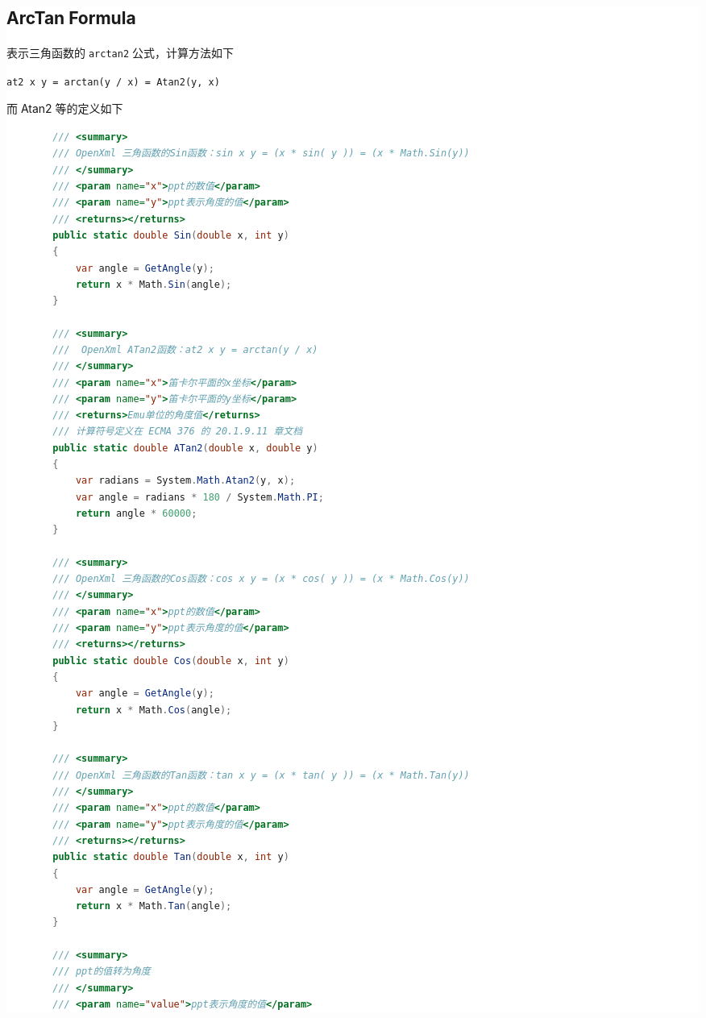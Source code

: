 ## ArcTan Formula

表示三角函数的 `arctan2` 公式，计算方法如下

```
at2 x y = arctan(y / x) = Atan2(y, x)
```

而 Atan2 等的定义如下

```csharp
        /// <summary>
        /// OpenXml 三角函数的Sin函数：sin x y = (x * sin( y )) = (x * Math.Sin(y))
        /// </summary>
        /// <param name="x">ppt的数值</param>
        /// <param name="y">ppt表示角度的值</param>
        /// <returns></returns>
        public static double Sin(double x, int y)
        {
            var angle = GetAngle(y);
            return x * Math.Sin(angle);
        }

        /// <summary>
        ///  OpenXml ATan2函数：at2 x y = arctan(y / x) 
        /// </summary>
        /// <param name="x">笛卡尔平面的x坐标</param>
        /// <param name="y">笛卡尔平面的y坐标</param>
        /// <returns>Emu单位的角度值</returns>
        /// 计算符号定义在 ECMA 376 的 20.1.9.11 章文档
        public static double ATan2(double x, double y)
        {
            var radians = System.Math.Atan2(y, x);
            var angle = radians * 180 / System.Math.PI;
            return angle * 60000;
        }
 
        /// <summary>
        /// OpenXml 三角函数的Cos函数：cos x y = (x * cos( y )) = (x * Math.Cos(y))
        /// </summary>
        /// <param name="x">ppt的数值</param>
        /// <param name="y">ppt表示角度的值</param>
        /// <returns></returns>
        public static double Cos(double x, int y)
        {
            var angle = GetAngle(y);
            return x * Math.Cos(angle);
        }

        /// <summary>
        /// OpenXml 三角函数的Tan函数：tan x y = (x * tan( y )) = (x * Math.Tan(y))
        /// </summary>
        /// <param name="x">ppt的数值</param>
        /// <param name="y">ppt表示角度的值</param>
        /// <returns></returns>
        public static double Tan(double x, int y)
        {
            var angle = GetAngle(y);
            return x * Math.Tan(angle);
        }

        /// <summary>
        /// ppt的值转为角度
        /// </summary>
        /// <param name="value">ppt表示角度的值</param>
```